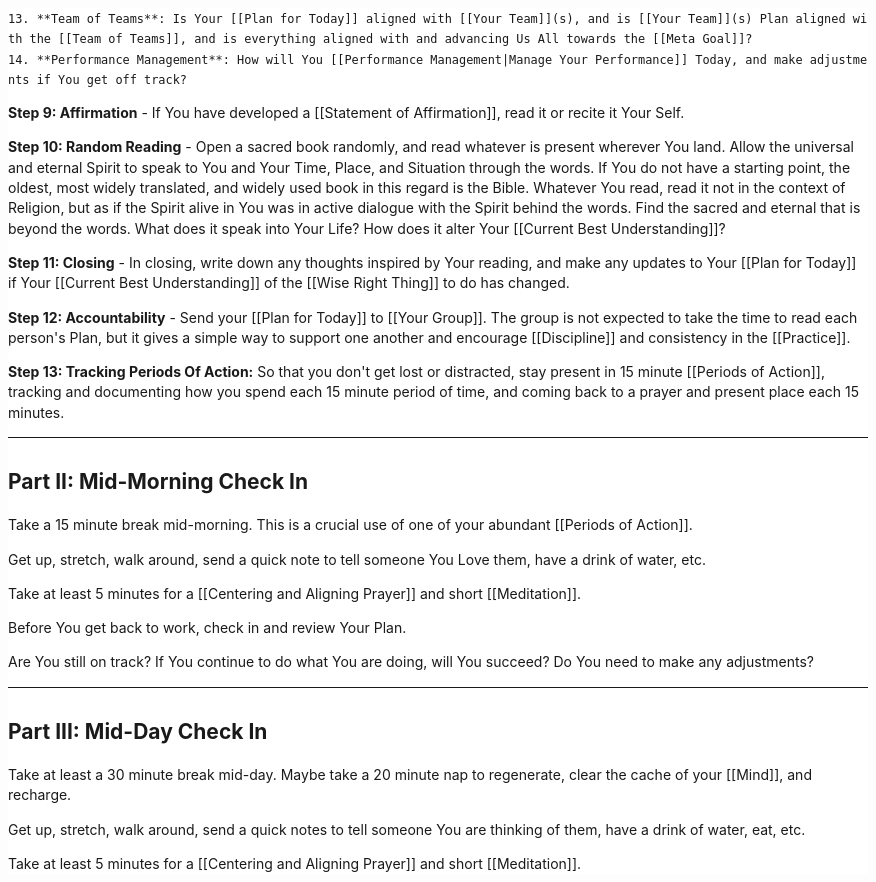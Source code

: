 	13. **Team of Teams**: Is Your [[Plan for Today]] aligned with [[Your Team]](s), and is [[Your Team]](s) Plan aligned with the [[Team of Teams]], and is everything aligned with and advancing Us All towards the [[Meta Goal]]?
	14. **Performance Management**: How will You [[Performance Management|Manage Your Performance]] Today, and make adjustments if You get off track? 

**Step 9: Affirmation** - If You have developed a [[Statement of Affirmation]], read it or recite it Your Self. 

**Step 10: Random Reading** - Open a sacred book randomly, and read whatever is present wherever You land. Allow the universal and eternal Spirit to speak to You and Your Time, Place, and Situation through the words. If You do not have a starting point, the oldest, most widely translated, and widely used book in this regard is the Bible. Whatever You read, read it not in the context of Religion, but as if the Spirit alive in You was in active dialogue with the Spirit behind the words. Find the sacred and eternal that is beyond the words. What does it speak into Your Life? How does it alter Your [[Current Best Understanding]]? 

**Step 11: Closing** - In closing, write down any thoughts inspired by Your reading, and make any updates to Your [[Plan for Today]] if Your [[Current Best Understanding]] of the [[Wise Right Thing]] to do has changed. 

**Step 12: Accountability** - Send your [[Plan for Today]] to [[Your Group]]. The group is not expected to take the time to read each person's Plan, but it gives a simple way to support one another and encourage [[Discipline]] and consistency in the [[Practice]]. 

**Step 13: Tracking Periods Of Action:** So that you don't get lost or distracted, stay present in 15 minute [[Periods of Action]], tracking and documenting how you spend each 15 minute period of time, and coming back to a prayer and present place each 15 minutes. 

___
## Part II: Mid-Morning Check In

Take a 15 minute break mid-morning. This is a crucial use of one of your abundant [[Periods of Action]]. 

Get up, stretch, walk around, send a quick note to tell someone You Love them, have a drink of water, etc.

Take at least 5 minutes for a [[Centering and Aligning Prayer]] and short [[Meditation]]. 

Before You get back to work, check in and review Your Plan. 

Are You still on track? If You continue to do what You are doing, will You succeed? Do You need to make any adjustments? 
____
## Part III: Mid-Day Check In

Take at least a 30 minute break mid-day. Maybe take a 20 minute nap to regenerate, clear the cache of your [[Mind]], and recharge. 

Get up, stretch, walk around, send a quick notes to tell someone You are thinking of them, have a drink of water, eat, etc. 

Take at least 5 minutes for a [[Centering and Aligning Prayer]] and short [[Meditation]]. 
